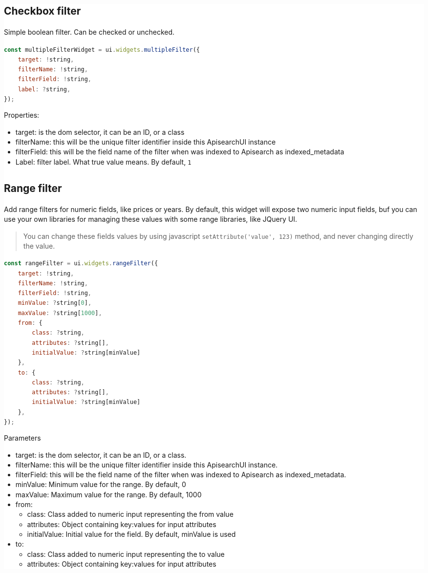 ## Checkbox filter

Simple boolean filter. Can be checked or unchecked.

```javascript
const multipleFilterWidget = ui.widgets.multipleFilter({
    target: !string,
    filterName: !string,
    filterField: !string,
    label: ?string,
});
``` 

Properties:

* target: is the dom selector, it can be an ID, or a class
* filterName: this will be the unique filter identifier inside this ApisearchUI
instance
* filterField: this will be the field name of the filter when was indexed to 
Apisearch as indexed_metadata
* Label: filter label. What true value means. By default, `1`

## Range filter

Add range filters for numeric fields, like prices or years. By default, this
widget will expose two numeric input fields, buf you can use your own libraries
for managing these values with some range libraries, like JQuery UI.

> You can change these fields values by using javascript 
> `setAttribute('value', 123)` method, and never changing directly the value.

```javascript
const rangeFilter = ui.widgets.rangeFilter({
    target: !string,
    filterName: !string,
    filterField: !string,
    minValue: ?string[0],
    maxValue: ?string[1000],
    from: {
        class: ?string,
        attributes: ?string[],
        initialValue: ?string[minValue]
    },
    to: {
        class: ?string,
        attributes: ?string[],
        initialValue: ?string[minValue]
    },
});
```

Parameters

* target: is the dom selector, it can be an ID, or a class.
* filterName: this will be the unique filter identifier inside this ApisearchUI
instance.
* filterField: this will be the field name of the filter when was indexed to 
Apisearch as indexed_metadata.
* minValue: Minimum value for the range. By default, 0
* maxValue: Maximum value for the range. By default, 1000
* from:
    * class: Class added to numeric input representing the from value
    * attributes: Object containing key:values for input attributes
    * initialValue: Initial value for the field. By default, minValue is used
* to:
    * class: Class added to numeric input representing the to value
    * attributes: Object containing key:values for input attributes